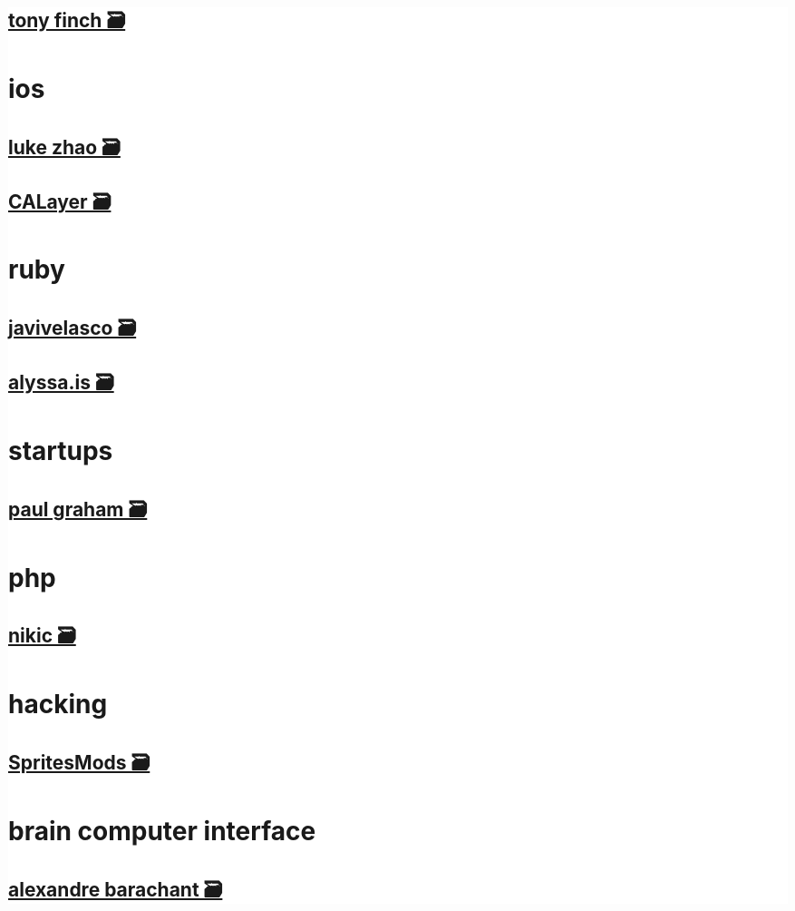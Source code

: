 
## [tony finch 🗃️](http://fanf.livejournal.com/)


# ios


## [luke zhao 🗃️](http://lkzhao.com/)

## [CALayer 🗃️](http://calayer.com/)


# ruby


## [javivelasco 🗃️](http://javivelasco.com/blog/)

## [alyssa.is 🗃️](https://alyssa.is/)


# startups


## [paul graham 🗃️](http://www.paulgraham.com/articles.html)


# php


## [nikic 🗃️](http://nikic.github.io/)


# hacking


## [SpritesMods 🗃️](http://spritesmods.com/)


# brain computer interface


## [alexandre barachant 🗃️](http://alexandre.barachant.org/blog/)

